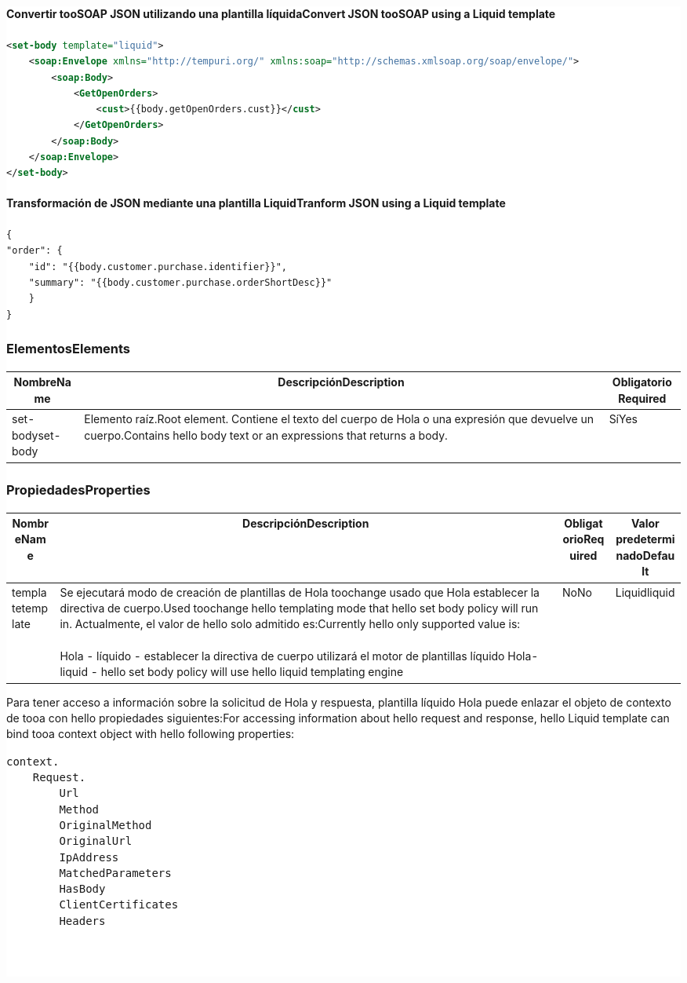 #### <a name="convert-json-toosoap-using-a-liquid-template"></a><span data-ttu-id="19863-325">Convertir tooSOAP JSON utilizando una plantilla líquida</span><span class="sxs-lookup"><span data-stu-id="19863-325">Convert JSON tooSOAP using a Liquid template</span></span>
```xml
<set-body template="liquid">
    <soap:Envelope xmlns="http://tempuri.org/" xmlns:soap="http://schemas.xmlsoap.org/soap/envelope/">
        <soap:Body>
            <GetOpenOrders>
                <cust>{{body.getOpenOrders.cust}}</cust>
            </GetOpenOrders>
        </soap:Body>
    </soap:Envelope>
</set-body>
```

#### <a name="tranform-json-using-a-liquid-template"></a><span data-ttu-id="19863-326">Transformación de JSON mediante una plantilla Liquid</span><span class="sxs-lookup"><span data-stu-id="19863-326">Tranform JSON using a Liquid template</span></span>
```xml
{
"order": {
    "id": "{{body.customer.purchase.identifier}}",
    "summary": "{{body.customer.purchase.orderShortDesc}}"
    }
}
```

### <a name="elements"></a><span data-ttu-id="19863-327">Elementos</span><span class="sxs-lookup"><span data-stu-id="19863-327">Elements</span></span>  
  
|<span data-ttu-id="19863-328">Nombre</span><span class="sxs-lookup"><span data-stu-id="19863-328">Name</span></span>|<span data-ttu-id="19863-329">Descripción</span><span class="sxs-lookup"><span data-stu-id="19863-329">Description</span></span>|<span data-ttu-id="19863-330">Obligatorio</span><span class="sxs-lookup"><span data-stu-id="19863-330">Required</span></span>|  
|----------|-----------------|--------------|  
|<span data-ttu-id="19863-331">set-body</span><span class="sxs-lookup"><span data-stu-id="19863-331">set-body</span></span>|<span data-ttu-id="19863-332">Elemento raíz.</span><span class="sxs-lookup"><span data-stu-id="19863-332">Root element.</span></span> <span data-ttu-id="19863-333">Contiene el texto del cuerpo de Hola o una expresión que devuelve un cuerpo.</span><span class="sxs-lookup"><span data-stu-id="19863-333">Contains hello body text or an expressions that returns a body.</span></span>|<span data-ttu-id="19863-334">Sí</span><span class="sxs-lookup"><span data-stu-id="19863-334">Yes</span></span>|  

### <a name="properties"></a><span data-ttu-id="19863-335">Propiedades</span><span class="sxs-lookup"><span data-stu-id="19863-335">Properties</span></span>  
  
|<span data-ttu-id="19863-336">Nombre</span><span class="sxs-lookup"><span data-stu-id="19863-336">Name</span></span>|<span data-ttu-id="19863-337">Descripción</span><span class="sxs-lookup"><span data-stu-id="19863-337">Description</span></span>|<span data-ttu-id="19863-338">Obligatorio</span><span class="sxs-lookup"><span data-stu-id="19863-338">Required</span></span>|<span data-ttu-id="19863-339">Valor predeterminado</span><span class="sxs-lookup"><span data-stu-id="19863-339">Default</span></span>|  
|----------|-----------------|--------------|-------------|  
|<span data-ttu-id="19863-340">template</span><span class="sxs-lookup"><span data-stu-id="19863-340">template</span></span>|<span data-ttu-id="19863-341">Se ejecutará modo de creación de plantillas de Hola toochange usado que Hola establecer la directiva de cuerpo.</span><span class="sxs-lookup"><span data-stu-id="19863-341">Used toochange hello templating mode that hello set body policy will run in.</span></span> <span data-ttu-id="19863-342">Actualmente, el valor de hello solo admitido es:</span><span class="sxs-lookup"><span data-stu-id="19863-342">Currently hello only supported value is:</span></span><br /><br /><span data-ttu-id="19863-343">Hola - líquido - establecer la directiva de cuerpo utilizará el motor de plantillas líquido Hola</span><span class="sxs-lookup"><span data-stu-id="19863-343">- liquid - hello set body policy will use hello liquid templating engine</span></span> |<span data-ttu-id="19863-344">No</span><span class="sxs-lookup"><span data-stu-id="19863-344">No</span></span>|<span data-ttu-id="19863-345">Liquid</span><span class="sxs-lookup"><span data-stu-id="19863-345">liquid</span></span>|  

<span data-ttu-id="19863-346">Para tener acceso a información sobre la solicitud de Hola y respuesta, plantilla líquido Hola puede enlazar el objeto de contexto de tooa con hello propiedades siguientes:</span><span class="sxs-lookup"><span data-stu-id="19863-346">For accessing information about hello request and response, hello Liquid template can bind tooa context object with hello following properties:</span></span> <br />
<pre>context.
    Request.
        Url
        Method
        OriginalMethod
        OriginalUrl
        IpAddress
        MatchedParameters
        HasBody
        ClientCertificates
        Headers